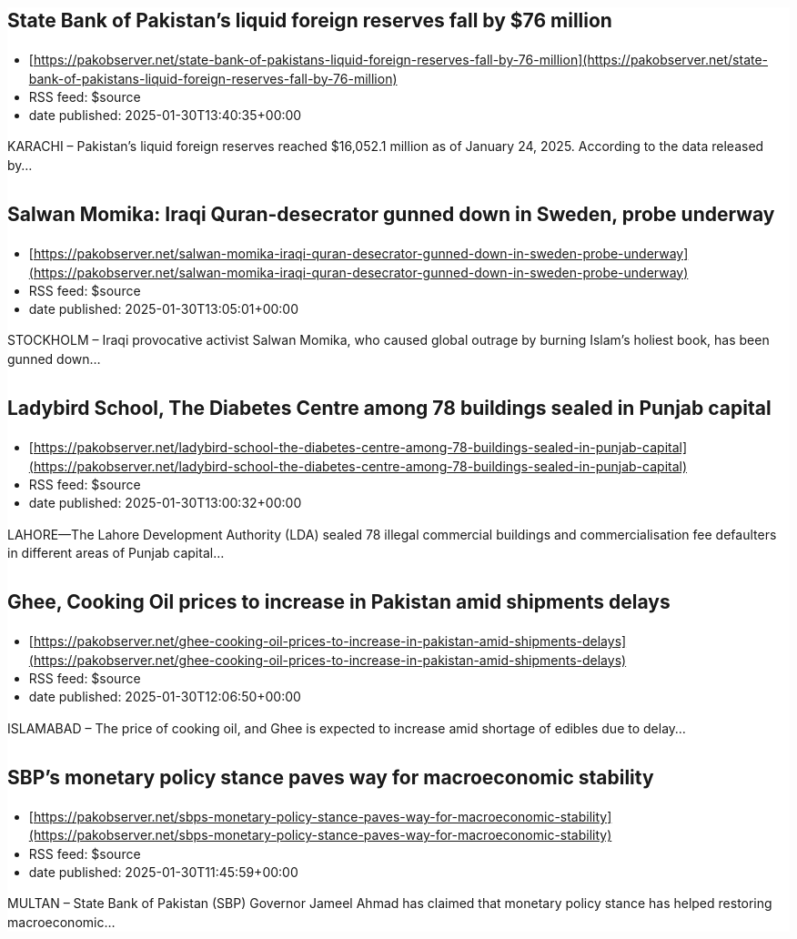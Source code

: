 ## State Bank of Pakistan’s liquid foreign reserves fall by $76 million
 - [https://pakobserver.net/state-bank-of-pakistans-liquid-foreign-reserves-fall-by-76-million](https://pakobserver.net/state-bank-of-pakistans-liquid-foreign-reserves-fall-by-76-million)
 - RSS feed: $source
 - date published: 2025-01-30T13:40:35+00:00

KARACHI &#8211; Pakistan’s liquid foreign reserves reached $16,052.1 million as of January 24, 2025. According to the data released by…

## Salwan Momika: Iraqi Quran-desecrator gunned down in Sweden, probe underway
 - [https://pakobserver.net/salwan-momika-iraqi-quran-desecrator-gunned-down-in-sweden-probe-underway](https://pakobserver.net/salwan-momika-iraqi-quran-desecrator-gunned-down-in-sweden-probe-underway)
 - RSS feed: $source
 - date published: 2025-01-30T13:05:01+00:00

STOCKHOLM – Iraqi provocative activist Salwan Momika, who caused global outrage by burning Islam&#8217;s holiest book, has been gunned down…

## Ladybird School, The Diabetes Centre among 78 buildings sealed in Punjab capital
 - [https://pakobserver.net/ladybird-school-the-diabetes-centre-among-78-buildings-sealed-in-punjab-capital](https://pakobserver.net/ladybird-school-the-diabetes-centre-among-78-buildings-sealed-in-punjab-capital)
 - RSS feed: $source
 - date published: 2025-01-30T13:00:32+00:00

LAHORE—The Lahore Development Authority (LDA) sealed 78 illegal commercial buildings and commercialisation fee defaulters in different areas of Punjab capital…

## Ghee, Cooking Oil prices to increase in Pakistan amid shipments delays
 - [https://pakobserver.net/ghee-cooking-oil-prices-to-increase-in-pakistan-amid-shipments-delays](https://pakobserver.net/ghee-cooking-oil-prices-to-increase-in-pakistan-amid-shipments-delays)
 - RSS feed: $source
 - date published: 2025-01-30T12:06:50+00:00

ISLAMABAD – The price of cooking oil, and Ghee is expected to increase amid shortage of edibles due to delay…

## SBP’s monetary policy stance paves way for macroeconomic stability
 - [https://pakobserver.net/sbps-monetary-policy-stance-paves-way-for-macroeconomic-stability](https://pakobserver.net/sbps-monetary-policy-stance-paves-way-for-macroeconomic-stability)
 - RSS feed: $source
 - date published: 2025-01-30T11:45:59+00:00

MULTAN – State Bank of Pakistan (SBP) Governor Jameel Ahmad has claimed that monetary policy stance has helped restoring macroeconomic…
